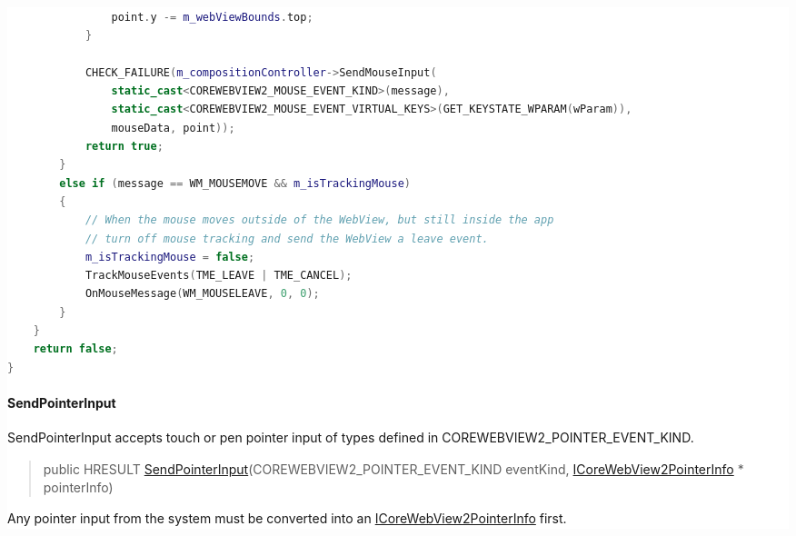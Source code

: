 ```cpp
                point.y -= m_webViewBounds.top;
            }

            CHECK_FAILURE(m_compositionController->SendMouseInput(
                static_cast<COREWEBVIEW2_MOUSE_EVENT_KIND>(message),
                static_cast<COREWEBVIEW2_MOUSE_EVENT_VIRTUAL_KEYS>(GET_KEYSTATE_WPARAM(wParam)),
                mouseData, point));
            return true;
        }
        else if (message == WM_MOUSEMOVE && m_isTrackingMouse)
        {
            // When the mouse moves outside of the WebView, but still inside the app
            // turn off mouse tracking and send the WebView a leave event.
            m_isTrackingMouse = false;
            TrackMouseEvents(TME_LEAVE | TME_CANCEL);
            OnMouseMessage(WM_MOUSELEAVE, 0, 0);
        }
    }
    return false;
}
```

#### SendPointerInput

SendPointerInput accepts touch or pen pointer input of types defined in COREWEBVIEW2_POINTER_EVENT_KIND.

> public HRESULT [SendPointerInput](#sendpointerinput)(COREWEBVIEW2_POINTER_EVENT_KIND eventKind, [ICoreWebView2PointerInfo](icorewebview2pointerinfo.md) * pointerInfo)

Any pointer input from the system must be converted into an [ICoreWebView2PointerInfo](icorewebview2pointerinfo.md) first.

